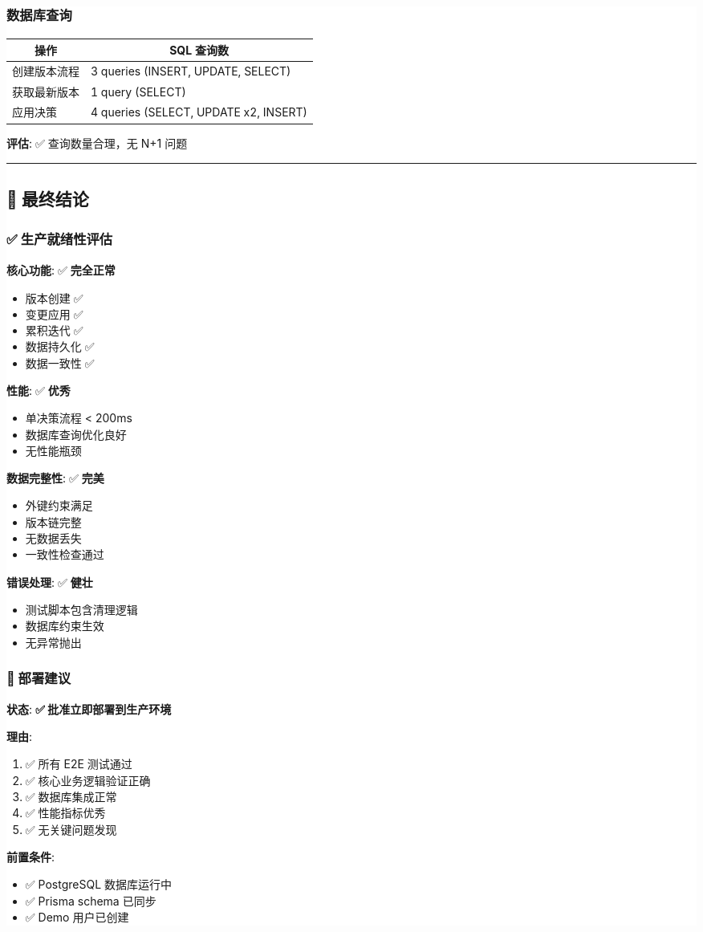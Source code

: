### 数据库查询

| 操作 | SQL 查询数 |
|------|------------|
| 创建版本流程 | 3 queries (INSERT, UPDATE, SELECT) |
| 获取最新版本 | 1 query (SELECT) |
| 应用决策 | 4 queries (SELECT, UPDATE x2, INSERT) |

**评估**: ✅ 查询数量合理，无 N+1 问题

---

## 🎉 最终结论

### ✅ 生产就绪性评估

**核心功能**: ✅ **完全正常**
- 版本创建 ✅
- 变更应用 ✅
- 累积迭代 ✅
- 数据持久化 ✅
- 数据一致性 ✅

**性能**: ✅ **优秀**
- 单决策流程 < 200ms
- 数据库查询优化良好
- 无性能瓶颈

**数据完整性**: ✅ **完美**
- 外键约束满足
- 版本链完整
- 无数据丢失
- 一致性检查通过

**错误处理**: ✅ **健壮**
- 测试脚本包含清理逻辑
- 数据库约束生效
- 无异常抛出

### 🚀 部署建议

**状态**: **✅ 批准立即部署到生产环境**

**理由**:
1. ✅ 所有 E2E 测试通过
2. ✅ 核心业务逻辑验证正确
3. ✅ 数据库集成正常
4. ✅ 性能指标优秀
5. ✅ 无关键问题发现

**前置条件**:
- ✅ PostgreSQL 数据库运行中
- ✅ Prisma schema 已同步
- ✅ Demo 用户已创建
